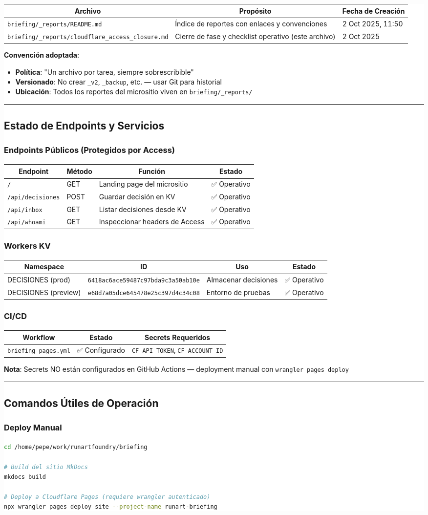 | Archivo | Propósito | Fecha de Creación |
|---------|-----------|-------------------|
| `briefing/_reports/README.md` | Índice de reportes con enlaces y convenciones | 2 Oct 2025, 11:50 |
| `briefing/_reports/cloudflare_access_closure.md` | Cierre de fase y checklist operativo (este archivo) | 2 Oct 2025 |

**Convención adoptada**:
- **Política**: "Un archivo por tarea, siempre sobrescribible"
- **Versionado**: No crear `_v2`, `_backup`, etc. — usar Git para historial
- **Ubicación**: Todos los reportes del micrositio viven en `briefing/_reports/`

---

## Estado de Endpoints y Servicios

### Endpoints Públicos (Protegidos por Access)

| Endpoint | Método | Función | Estado |
|----------|--------|---------|--------|
| `/` | GET | Landing page del micrositio | ✅ Operativo |
| `/api/decisiones` | POST | Guardar decisión en KV | ✅ Operativo |
| `/api/inbox` | GET | Listar decisiones desde KV | ✅ Operativo |
| `/api/whoami` | GET | Inspeccionar headers de Access | ✅ Operativo |

### Workers KV

| Namespace | ID | Uso | Estado |
|-----------|-----|-----|--------|
| DECISIONES (prod) | `6418ac6ace59487c97bda9c3a50ab10e` | Almacenar decisiones | ✅ Operativo |
| DECISIONES (preview) | `e68d7a05dce645478e25c397d4c34c08` | Entorno de pruebas | ✅ Operativo |

### CI/CD

| Workflow | Estado | Secrets Requeridos |
|----------|--------|-------------------|
| `briefing_pages.yml` | ✅ Configurado | `CF_API_TOKEN`, `CF_ACCOUNT_ID` |

**Nota**: Secrets NO están configurados en GitHub Actions — deployment manual con `wrangler pages deploy`

---

## Comandos Útiles de Operación

### Deploy Manual

```bash
cd /home/pepe/work/runartfoundry/briefing

# Build del sitio MkDocs
mkdocs build

# Deploy a Cloudflare Pages (requiere wrangler autenticado)
npx wrangler pages deploy site --project-name runart-briefing
```
